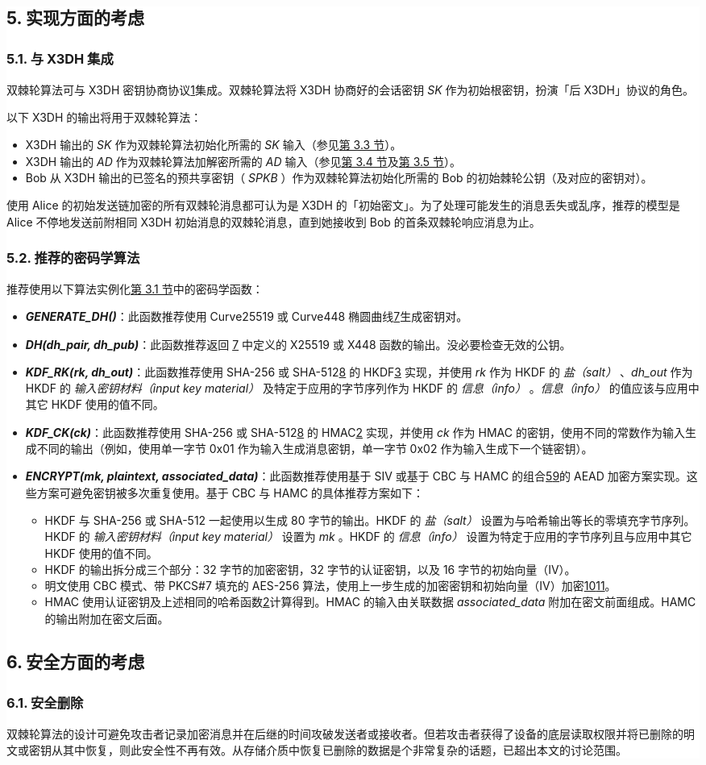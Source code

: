 ## 5\. 实现方面的考虑

### 5.1\. 与 X3DH 集成

双棘轮算法可与 X3DH 密钥协商协议[1](https://blog.lancitou.net/double-ratchet-algorithm/#fn:1)集成。双棘轮算法将 X3DH 协商好的会话密钥 *SK* 作为初始根密钥，扮演「后 X3DH」协议的角色。

以下 X3DH 的输出将用于双棘轮算法：

* X3DH 输出的 *SK* 作为双棘轮算法初始化所需的 *SK* 输入（参见[第 3.3 节](https://blog.lancitou.net/double-ratchet-algorithm/#3-3-%E5%88%9D%E5%A7%8B%E5%8C%96)）。
* X3DH 输出的 *AD* 作为双棘轮算法加解密所需的 *AD* 输入（参见[第 3.4 节](https://blog.lancitou.net/double-ratchet-algorithm/#3-4-%E5%8A%A0%E5%AF%86%E6%B6%88%E6%81%AF)及[第 3.5 节](https://blog.lancitou.net/double-ratchet-algorithm/#3-5-%E8%A7%A3%E5%AF%86%E6%B6%88%E6%81%AF)）。
* Bob 从 X3DH 输出的已签名的预共享密钥（ *SPKB* ）作为双棘轮算法初始化所需的 Bob 的初始棘轮公钥（及对应的密钥对）。

使用 Alice 的初始发送链加密的所有双棘轮消息都可认为是 X3DH 的「初始密文」。为了处理可能发生的消息丢失或乱序，推荐的模型是 Alice 不停地发送前附相同 X3DH 初始消息的双棘轮消息，直到她接收到 Bob 的首条双棘轮响应消息为止。

### 5.2\. 推荐的密码学算法

推荐使用以下算法实例化[第 3.1 节](https://blog.lancitou.net/double-ratchet-algorithm/#3-1-%E5%A4%96%E9%83%A8%E5%87%BD%E6%95%B0)中的密码学函数：

* ***GENERATE_DH()***：此函数推荐使用 Curve25519 或 Curve448 椭圆曲线[7](https://blog.lancitou.net/double-ratchet-algorithm/#fn:7)生成密钥对。
* ***DH(dh_pair, dh_pub)***：此函数推荐返回 [7](https://blog.lancitou.net/double-ratchet-algorithm/#fn:7) 中定义的 X25519 或 X448 函数的输出。没必要检查无效的公钥。
* ***KDF_RK(rk, dh_out)***：此函数推荐使用 SHA-256 或 SHA-512[8](https://blog.lancitou.net/double-ratchet-algorithm/#fn:8) 的 HKDF[3](https://blog.lancitou.net/double-ratchet-algorithm/#fn:3) 实现，并使用 *rk* 作为 HKDF 的 *盐（salt）* 、*dh_out* 作为 HKDF 的 *输入密钥材料（input key material）* 及特定于应用的字节序列作为 HKDF 的 *信息（info）* 。*信息（info）* 的值应该与应用中其它 HKDF 使用的值不同。
* ***KDF_CK(ck)***：此函数推荐使用 SHA-256 或 SHA-512[8](https://blog.lancitou.net/double-ratchet-algorithm/#fn:8) 的 HMAC[2](https://blog.lancitou.net/double-ratchet-algorithm/#fn:2) 实现，并使用 *ck* 作为 HMAC 的密钥，使用不同的常数作为输入生成不同的输出（例如，使用单一字节 0x01 作为输入生成消息密钥，单一字节 0x02 作为输入生成下一个链密钥）。
* ***ENCRYPT(mk, plaintext, associated_data)***：此函数推荐使用基于 SIV 或基于 CBC 与 HAMC 的组合[5](https://blog.lancitou.net/double-ratchet-algorithm/#fn:5)[9](https://blog.lancitou.net/double-ratchet-algorithm/#fn:9)的 AEAD 加密方案实现。这些方案可避免密钥被多次重复使用。基于 CBC 与 HAMC 的具体推荐方案如下：

    * HKDF 与 SHA-256 或 SHA-512 一起使用以生成 80 字节的输出。HKDF 的 *盐（salt）* 设置为与哈希输出等长的零填充字节序列。HKDF 的 *输入密钥材料（input key material）* 设置为 *mk* 。HKDF 的 *信息（info）* 设置为特定于应用的字节序列且与应用中其它 HKDF 使用的值不同。
    * HKDF 的输出拆分成三个部分：32 字节的加密密钥，32 字节的认证密钥，以及 16 字节的初始向量（IV）。
    * 明文使用 CBC 模式、带 PKCS#7 填充的 AES-256 算法，使用上一步生成的加密密钥和初始向量（IV）加密[10](https://blog.lancitou.net/double-ratchet-algorithm/#fn:10)[11](https://blog.lancitou.net/double-ratchet-algorithm/#fn:11)。
    * HMAC 使用认证密钥及上述相同的哈希函数[2](https://blog.lancitou.net/double-ratchet-algorithm/#fn:2)计算得到。HMAC 的输入由关联数据 *associated_data* 附加在密文前面组成。HAMC 的输出附加在密文后面。

## 6\. 安全方面的考虑

### 6.1\. 安全删除

双棘轮算法的设计可避免攻击者记录加密消息并在后继的时间攻破发送者或接收者。但若攻击者获得了设备的底层读取权限并将已删除的明文或密钥从其中恢复，则此安全性不再有效。从存储介质中恢复已删除的数据是个非常复杂的话题，已超出本文的讨论范围。
